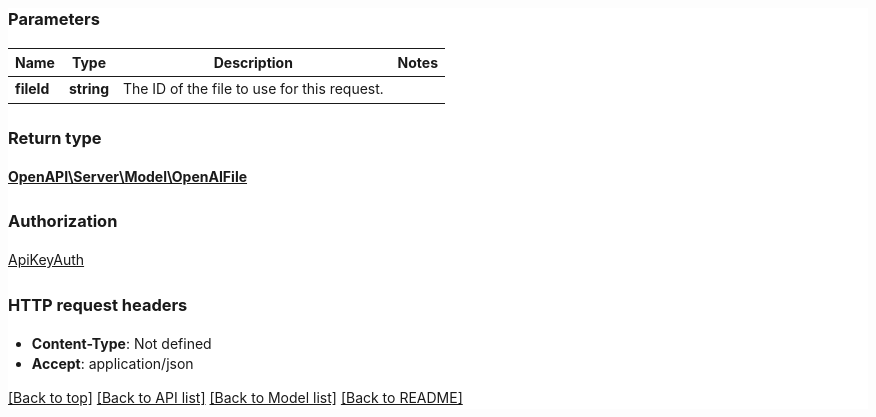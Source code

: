 ### Parameters

Name | Type | Description  | Notes
------------- | ------------- | ------------- | -------------
 **fileId** | **string**| The ID of the file to use for this request. |

### Return type

[**OpenAPI\Server\Model\OpenAIFile**](../Model/OpenAIFile.md)

### Authorization

[ApiKeyAuth](../../README.md#ApiKeyAuth)

### HTTP request headers

 - **Content-Type**: Not defined
 - **Accept**: application/json

[[Back to top]](#) [[Back to API list]](../../README.md#documentation-for-api-endpoints) [[Back to Model list]](../../README.md#documentation-for-models) [[Back to README]](../../README.md)


